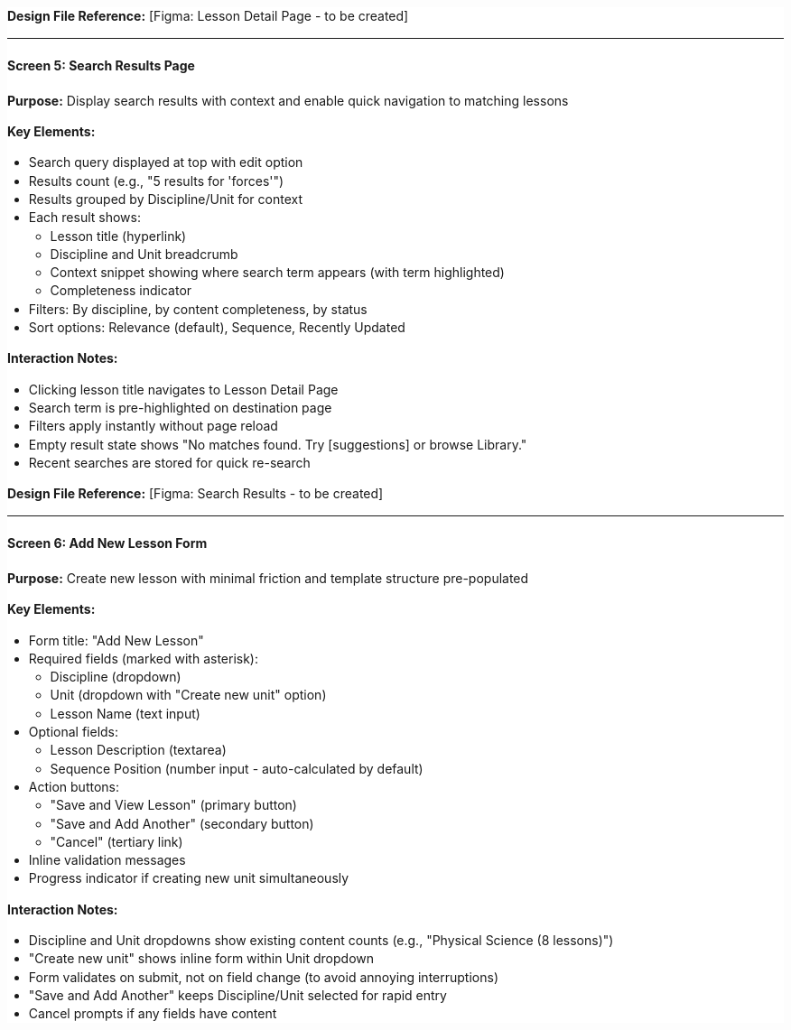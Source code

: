 **Design File Reference:** [Figma: Lesson Detail Page - to be created]

---

#### Screen 5: Search Results Page

**Purpose:** Display search results with context and enable quick navigation to matching lessons

**Key Elements:**

- Search query displayed at top with edit option
- Results count (e.g., "5 results for 'forces'")
- Results grouped by Discipline/Unit for context
- Each result shows:
  - Lesson title (hyperlink)
  - Discipline and Unit breadcrumb
  - Context snippet showing where search term appears (with term highlighted)
  - Completeness indicator
- Filters: By discipline, by content completeness, by status
- Sort options: Relevance (default), Sequence, Recently Updated

**Interaction Notes:**

- Clicking lesson title navigates to Lesson Detail Page
- Search term is pre-highlighted on destination page
- Filters apply instantly without page reload
- Empty result state shows "No matches found. Try [suggestions] or browse Library."
- Recent searches are stored for quick re-search

**Design File Reference:** [Figma: Search Results - to be created]

---

#### Screen 6: Add New Lesson Form

**Purpose:** Create new lesson with minimal friction and template structure pre-populated

**Key Elements:**

- Form title: "Add New Lesson"
- Required fields (marked with asterisk):
  - Discipline (dropdown)
  - Unit (dropdown with "Create new unit" option)
  - Lesson Name (text input)
- Optional fields:
  - Lesson Description (textarea)
  - Sequence Position (number input - auto-calculated by default)
- Action buttons:
  - "Save and View Lesson" (primary button)
  - "Save and Add Another" (secondary button)
  - "Cancel" (tertiary link)
- Inline validation messages
- Progress indicator if creating new unit simultaneously

**Interaction Notes:**

- Discipline and Unit dropdowns show existing content counts (e.g., "Physical Science (8 lessons)")
- "Create new unit" shows inline form within Unit dropdown
- Form validates on submit, not on field change (to avoid annoying interruptions)
- "Save and Add Another" keeps Discipline/Unit selected for rapid entry
- Cancel prompts if any fields have content
